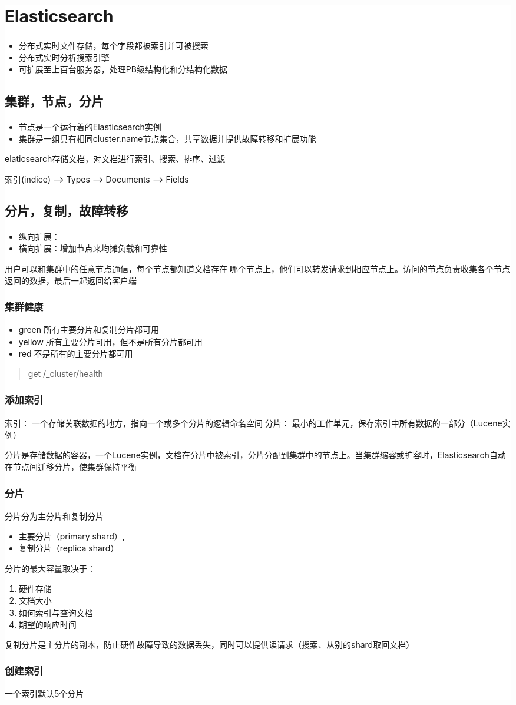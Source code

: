 # Elasticsearch

- 分布式实时文件存储，每个字段都被索引并可被搜索
- 分布式实时分析搜索引擎
- 可扩展至上百台服务器，处理PB级结构化和分结构化数据

## 集群，节点，分片
- 节点是一个运行着的Elasticsearch实例
- 集群是一组具有相同cluster.name节点集合，共享数据并提供故障转移和扩展功能

elaticsearch存储文档，对文档进行索引、搜索、排序、过滤

索引(indice) --> Types --> Documents --> Fields

## 分片，复制，故障转移

- 纵向扩展：
- 横向扩展：增加节点来均摊负载和可靠性

用户可以和集群中的任意节点通信，每个节点都知道文档存在 哪个节点上，他们可以转发请求到相应节点上。访问的节点负责收集各个节点返回的数据，最后一起返回给客户端

### 集群健康
- green     所有主要分片和复制分片都可用
- yellow    所有主要分片可用，但不是所有分片都可用
- red       不是所有的主要分片都可用

> get /_cluster/health

### 添加索引

索引： 一个存储关联数据的地方，指向一个或多个分片的逻辑命名空间
分片： 最小的工作单元，保存索引中所有数据的一部分（Lucene实例）

分片是存储数据的容器，一个Lucene实例，文档在分片中被索引，分片分配到集群中的节点上。当集群缩容或扩容时，Elasticsearch自动在节点间迁移分片，使集群保持平衡

### 分片

分片分为主分片和复制分片

- 主要分片（primary shard）,
- 复制分片（replica shard）

分片的最大容量取决于：
1. 硬件存储
2. 文档大小
3. 如何索引与查询文档
4. 期望的响应时间

复制分片是主分片的副本，防止硬件故障导致的数据丢失，同时可以提供读请求（搜索、从别的shard取回文档）

### 创建索引    
一个索引默认5个分片
